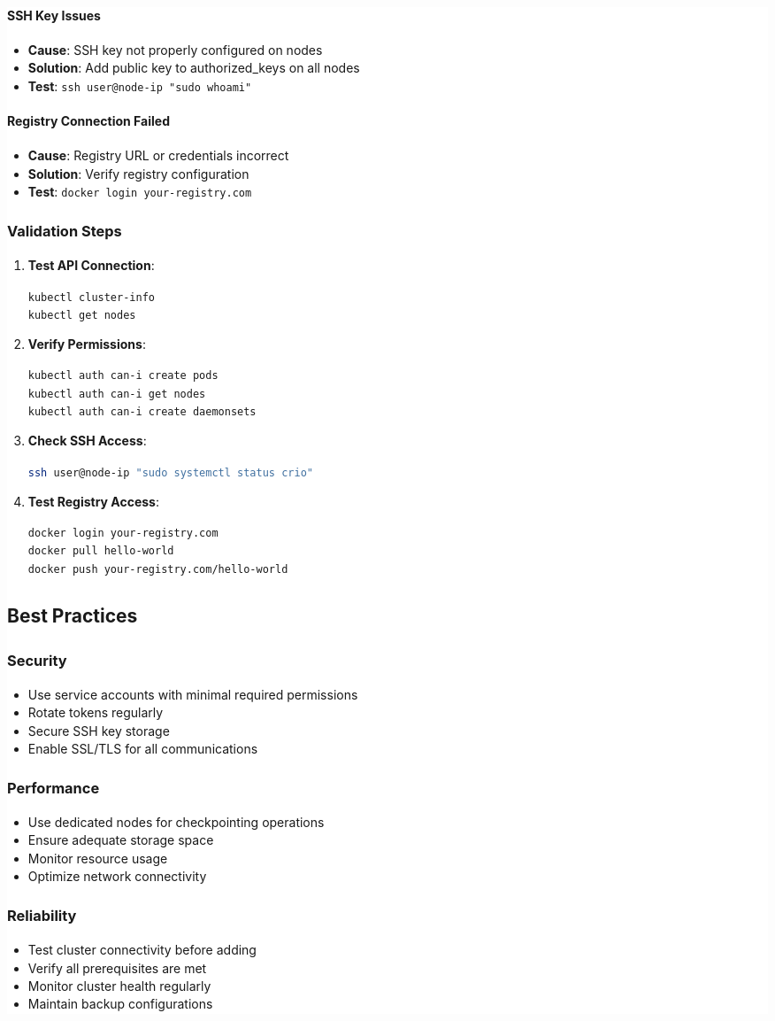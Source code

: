 #### SSH Key Issues
- **Cause**: SSH key not properly configured on nodes
- **Solution**: Add public key to authorized_keys on all nodes
- **Test**: `ssh user@node-ip "sudo whoami"`

#### Registry Connection Failed
- **Cause**: Registry URL or credentials incorrect
- **Solution**: Verify registry configuration
- **Test**: `docker login your-registry.com`

### Validation Steps

1. **Test API Connection**:
   ```bash
   kubectl cluster-info
   kubectl get nodes
   ```

2. **Verify Permissions**:
   ```bash
   kubectl auth can-i create pods
   kubectl auth can-i get nodes
   kubectl auth can-i create daemonsets
   ```

3. **Check SSH Access**:
   ```bash
   ssh user@node-ip "sudo systemctl status crio"
   ```

4. **Test Registry Access**:
   ```bash
   docker login your-registry.com
   docker pull hello-world
   docker push your-registry.com/hello-world
   ```

## Best Practices

### Security
- Use service accounts with minimal required permissions
- Rotate tokens regularly
- Secure SSH key storage
- Enable SSL/TLS for all communications

### Performance
- Use dedicated nodes for checkpointing operations
- Ensure adequate storage space
- Monitor resource usage
- Optimize network connectivity

### Reliability
- Test cluster connectivity before adding
- Verify all prerequisites are met
- Monitor cluster health regularly
- Maintain backup configurations

